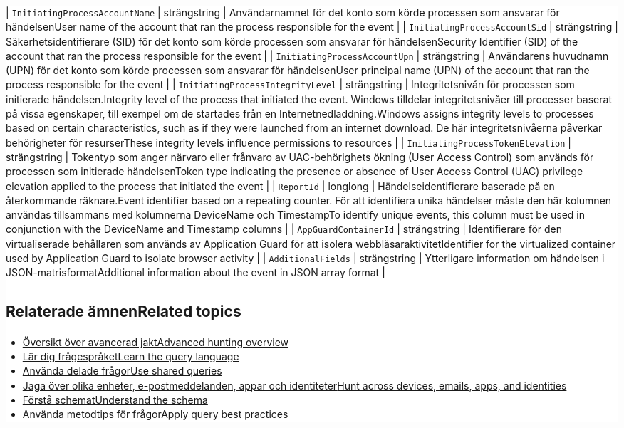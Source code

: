 | `InitiatingProcessAccountName` | <span data-ttu-id="63213-166">sträng</span><span class="sxs-lookup"><span data-stu-id="63213-166">string</span></span> | <span data-ttu-id="63213-167">Användarnamnet för det konto som körde processen som ansvarar för händelsen</span><span class="sxs-lookup"><span data-stu-id="63213-167">User name of the account that ran the process responsible for the event</span></span> |
| `InitiatingProcessAccountSid` | <span data-ttu-id="63213-168">sträng</span><span class="sxs-lookup"><span data-stu-id="63213-168">string</span></span> | <span data-ttu-id="63213-169">Säkerhetsidentifierare (SID) för det konto som körde processen som ansvarar för händelsen</span><span class="sxs-lookup"><span data-stu-id="63213-169">Security Identifier (SID) of the account that ran the process responsible for the event</span></span> |
| `InitiatingProcessAccountUpn` | <span data-ttu-id="63213-170">sträng</span><span class="sxs-lookup"><span data-stu-id="63213-170">string</span></span> | <span data-ttu-id="63213-171">Användarens huvudnamn (UPN) för det konto som körde processen som ansvarar för händelsen</span><span class="sxs-lookup"><span data-stu-id="63213-171">User principal name (UPN) of the account that ran the process responsible for the event</span></span> |
| `InitiatingProcessIntegrityLevel` | <span data-ttu-id="63213-172">sträng</span><span class="sxs-lookup"><span data-stu-id="63213-172">string</span></span> | <span data-ttu-id="63213-173">Integritetsnivån för processen som initierade händelsen.</span><span class="sxs-lookup"><span data-stu-id="63213-173">Integrity level of the process that initiated the event.</span></span> <span data-ttu-id="63213-174">Windows tilldelar integritetsnivåer till processer baserat på vissa egenskaper, till exempel om de startades från en Internetnedladdning.</span><span class="sxs-lookup"><span data-stu-id="63213-174">Windows assigns integrity levels to processes based on certain characteristics, such as if they were launched from an internet download.</span></span> <span data-ttu-id="63213-175">De här integritetsnivåerna påverkar behörigheter för resurser</span><span class="sxs-lookup"><span data-stu-id="63213-175">These integrity levels influence permissions to resources</span></span> |
| `InitiatingProcessTokenElevation` | <span data-ttu-id="63213-176">sträng</span><span class="sxs-lookup"><span data-stu-id="63213-176">string</span></span> | <span data-ttu-id="63213-177">Tokentyp som anger närvaro eller frånvaro av UAC-behörighets ökning (User Access Control) som används för processen som initierade händelsen</span><span class="sxs-lookup"><span data-stu-id="63213-177">Token type indicating the presence or absence of User Access Control (UAC) privilege elevation applied to the process that initiated the event</span></span> |
| `ReportId` | <span data-ttu-id="63213-178">long</span><span class="sxs-lookup"><span data-stu-id="63213-178">long</span></span> | <span data-ttu-id="63213-179">Händelseidentifierare baserade på en återkommande räknare.</span><span class="sxs-lookup"><span data-stu-id="63213-179">Event identifier based on a repeating counter.</span></span> <span data-ttu-id="63213-180">För att identifiera unika händelser måste den här kolumnen användas tillsammans med kolumnerna DeviceName och Timestamp</span><span class="sxs-lookup"><span data-stu-id="63213-180">To identify unique events, this column must be used in conjunction with the DeviceName and Timestamp columns</span></span> |
| `AppGuardContainerId` | <span data-ttu-id="63213-181">sträng</span><span class="sxs-lookup"><span data-stu-id="63213-181">string</span></span> | <span data-ttu-id="63213-182">Identifierare för den virtualiserade behållaren som används av Application Guard för att isolera webbläsaraktivitet</span><span class="sxs-lookup"><span data-stu-id="63213-182">Identifier for the virtualized container used by Application Guard to isolate browser activity</span></span> |
| `AdditionalFields` | <span data-ttu-id="63213-183">sträng</span><span class="sxs-lookup"><span data-stu-id="63213-183">string</span></span> | <span data-ttu-id="63213-184">Ytterligare information om händelsen i JSON-matrisformat</span><span class="sxs-lookup"><span data-stu-id="63213-184">Additional information about the event in JSON array format</span></span> |

## <a name="related-topics"></a><span data-ttu-id="63213-185">Relaterade ämnen</span><span class="sxs-lookup"><span data-stu-id="63213-185">Related topics</span></span>
- [<span data-ttu-id="63213-186">Översikt över avancerad jakt</span><span class="sxs-lookup"><span data-stu-id="63213-186">Advanced hunting overview</span></span>](advanced-hunting-overview.md)
- [<span data-ttu-id="63213-187">Lär dig frågespråket</span><span class="sxs-lookup"><span data-stu-id="63213-187">Learn the query language</span></span>](advanced-hunting-query-language.md)
- [<span data-ttu-id="63213-188">Använda delade frågor</span><span class="sxs-lookup"><span data-stu-id="63213-188">Use shared queries</span></span>](advanced-hunting-shared-queries.md)
- [<span data-ttu-id="63213-189">Jaga över olika enheter, e-postmeddelanden, appar och identiteter</span><span class="sxs-lookup"><span data-stu-id="63213-189">Hunt across devices, emails, apps, and identities</span></span>](advanced-hunting-query-emails-devices.md)
- [<span data-ttu-id="63213-190">Förstå schemat</span><span class="sxs-lookup"><span data-stu-id="63213-190">Understand the schema</span></span>](advanced-hunting-schema-tables.md)
- [<span data-ttu-id="63213-191">Använda metodtips för frågor</span><span class="sxs-lookup"><span data-stu-id="63213-191">Apply query best practices</span></span>](advanced-hunting-best-practices.md)
